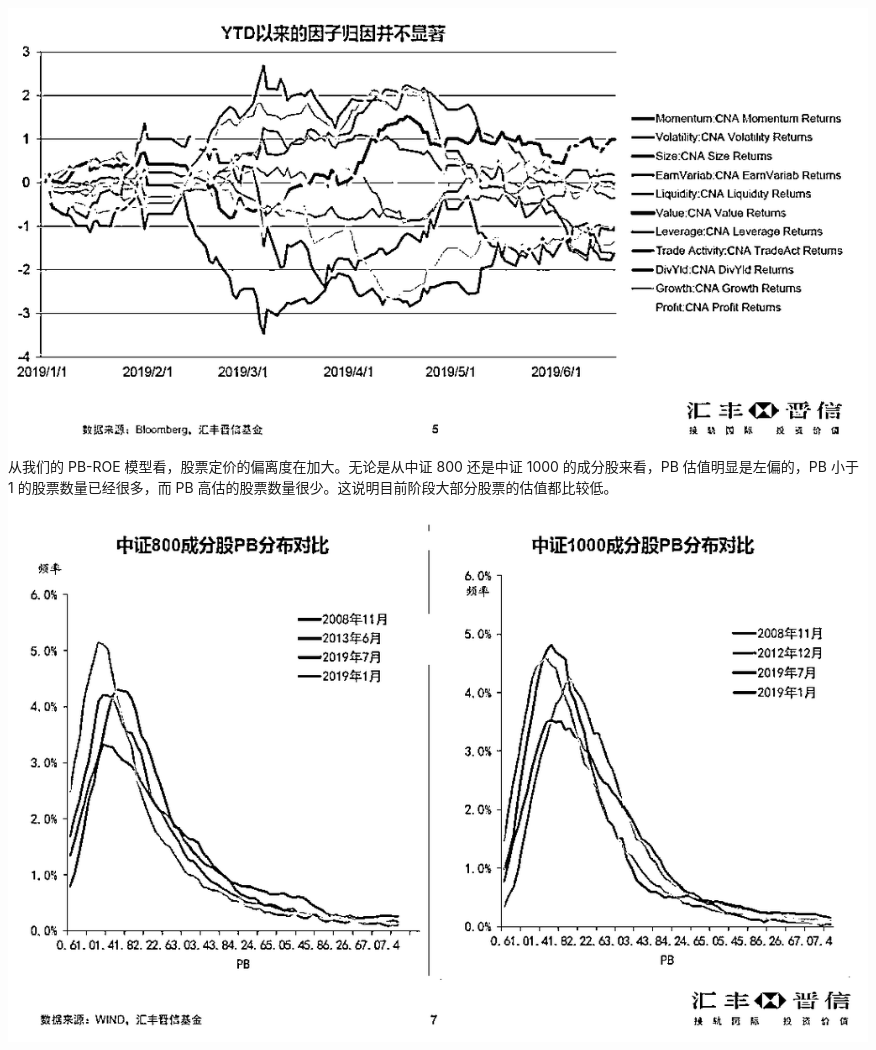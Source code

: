 ![](img/1ee6c3034f058a447652c900f6d9125f.png)

从我们的 PB-ROE 模型看，股票定价的偏离度在加大。无论是从中证 800 还是中证 1000 的成分股来看，PB 估值明显是左偏的，PB 小于 1 的股票数量已经很多，而 PB 高估的股票数量很少。这说明目前阶段大部分股票的估值都比较低。 

![](img/609472dbc866fd39cf4449b8af1f0951.png)
